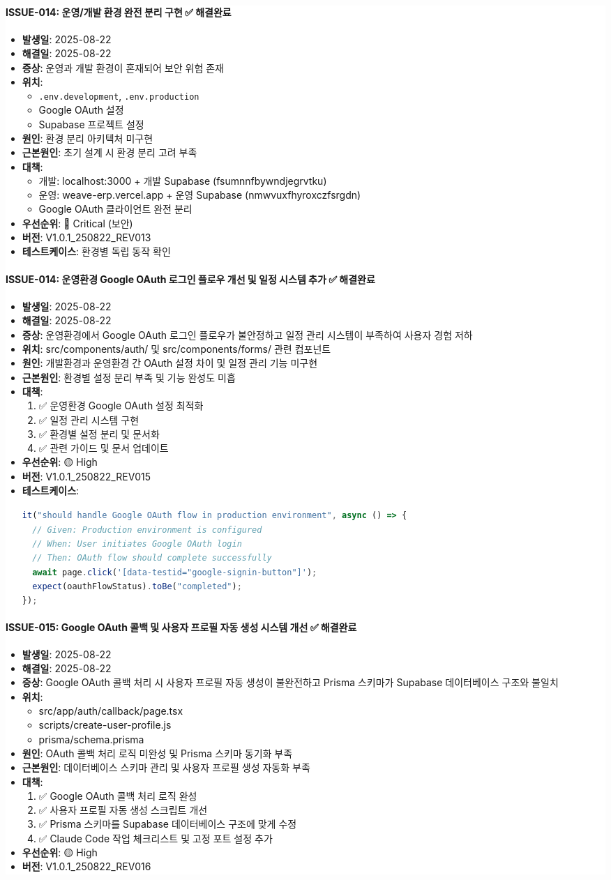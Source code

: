 #### ISSUE-014: 운영/개발 환경 완전 분리 구현 ✅ 해결완료

- **발생일**: 2025-08-22
- **해결일**: 2025-08-22
- **증상**: 운영과 개발 환경이 혼재되어 보안 위험 존재
- **위치**:
  - `.env.development`, `.env.production`
  - Google OAuth 설정
  - Supabase 프로젝트 설정
- **원인**: 환경 분리 아키텍처 미구현
- **근본원인**: 초기 설계 시 환경 분리 고려 부족
- **대책**:
  - 개발: localhost:3000 + 개발 Supabase (fsumnnfbywndjegrvtku)
  - 운영: weave-erp.vercel.app + 운영 Supabase (nmwvuxfhyroxczfsrgdn)
  - Google OAuth 클라이언트 완전 분리
- **우선순위**: 🔴 Critical (보안)
- **버전**: V1.0.1_250822_REV013
- **테스트케이스**: 환경별 독립 동작 확인

#### ISSUE-014: 운영환경 Google OAuth 로그인 플로우 개선 및 일정 시스템 추가 ✅ 해결완료

- **발생일**: 2025-08-22
- **해결일**: 2025-08-22
- **증상**: 운영환경에서 Google OAuth 로그인 플로우가 불안정하고 일정 관리 시스템이 부족하여 사용자 경험 저하
- **위치**: src/components/auth/ 및 src/components/forms/ 관련 컴포넌트
- **원인**: 개발환경과 운영환경 간 OAuth 설정 차이 및 일정 관리 기능 미구현
- **근본원인**: 환경별 설정 분리 부족 및 기능 완성도 미흡
- **대책**:
  1. ✅ 운영환경 Google OAuth 설정 최적화
  2. ✅ 일정 관리 시스템 구현
  3. ✅ 환경별 설정 분리 및 문서화
  4. ✅ 관련 가이드 및 문서 업데이트
- **우선순위**: 🟡 High
- **버전**: V1.0.1_250822_REV015
- **테스트케이스**:
  ```javascript
  it("should handle Google OAuth flow in production environment", async () => {
    // Given: Production environment is configured
    // When: User initiates Google OAuth login
    // Then: OAuth flow should complete successfully
    await page.click('[data-testid="google-signin-button"]');
    expect(oauthFlowStatus).toBe("completed");
  });
  ```

#### ISSUE-015: Google OAuth 콜백 및 사용자 프로필 자동 생성 시스템 개선 ✅ 해결완료

- **발생일**: 2025-08-22
- **해결일**: 2025-08-22
- **증상**: Google OAuth 콜백 처리 시 사용자 프로필 자동 생성이 불완전하고 Prisma 스키마가 Supabase 데이터베이스 구조와 불일치
- **위치**:
  - src/app/auth/callback/page.tsx
  - scripts/create-user-profile.js
  - prisma/schema.prisma
- **원인**: OAuth 콜백 처리 로직 미완성 및 Prisma 스키마 동기화 부족
- **근본원인**: 데이터베이스 스키마 관리 및 사용자 프로필 생성 자동화 부족
- **대책**:
  1. ✅ Google OAuth 콜백 처리 로직 완성
  2. ✅ 사용자 프로필 자동 생성 스크립트 개선
  3. ✅ Prisma 스키마를 Supabase 데이터베이스 구조에 맞게 수정
  4. ✅ Claude Code 작업 체크리스트 및 고정 포트 설정 추가
- **우선순위**: 🟡 High
- **버전**: V1.0.1_250822_REV016